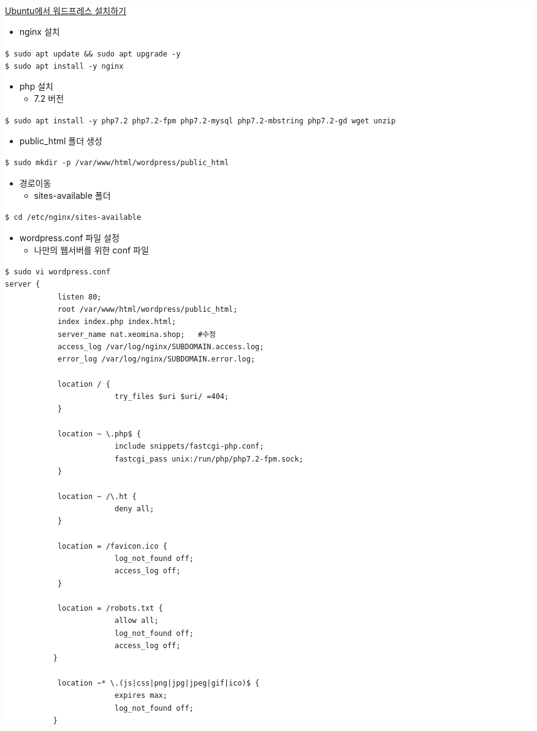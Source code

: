 [Ubuntu에서 워드프레스 설치하기](https://www.journaldev.com/25670/install-wordpress-nginx-ubuntu)

* nginx 설치

```
$ sudo apt update && sudo apt upgrade -y
$ sudo apt install -y nginx
```

* php 설치
  * 7.2 버전

```
$ sudo apt install -y php7.2 php7.2-fpm php7.2-mysql php7.2-mbstring php7.2-gd wget unzip
```

* public_html 폴더 생성

```
$ sudo mkdir -p /var/www/html/wordpress/public_html
```

* 경로이동
  * sites-available 폴더

```
$ cd /etc/nginx/sites-available
```

* wordpress.conf 파일 설정
  * 나만의 웹서버를 위한 conf 파일

```
$ sudo vi wordpress.conf
server {
            listen 80;
            root /var/www/html/wordpress/public_html;
            index index.php index.html;
            server_name nat.xeomina.shop;	#수정
            access_log /var/log/nginx/SUBDOMAIN.access.log;
            error_log /var/log/nginx/SUBDOMAIN.error.log;

            location / {
                         try_files $uri $uri/ =404;
            }

            location ~ \.php$ {
                         include snippets/fastcgi-php.conf;
                         fastcgi_pass unix:/run/php/php7.2-fpm.sock;
            }
            
            location ~ /\.ht {
                         deny all;
            }

            location = /favicon.ico {
                         log_not_found off;
                         access_log off;
            }

            location = /robots.txt {
                         allow all;
                         log_not_found off;
                         access_log off;
           }
       
            location ~* \.(js|css|png|jpg|jpeg|gif|ico)$ {
                         expires max;
                         log_not_found off;
           }
```